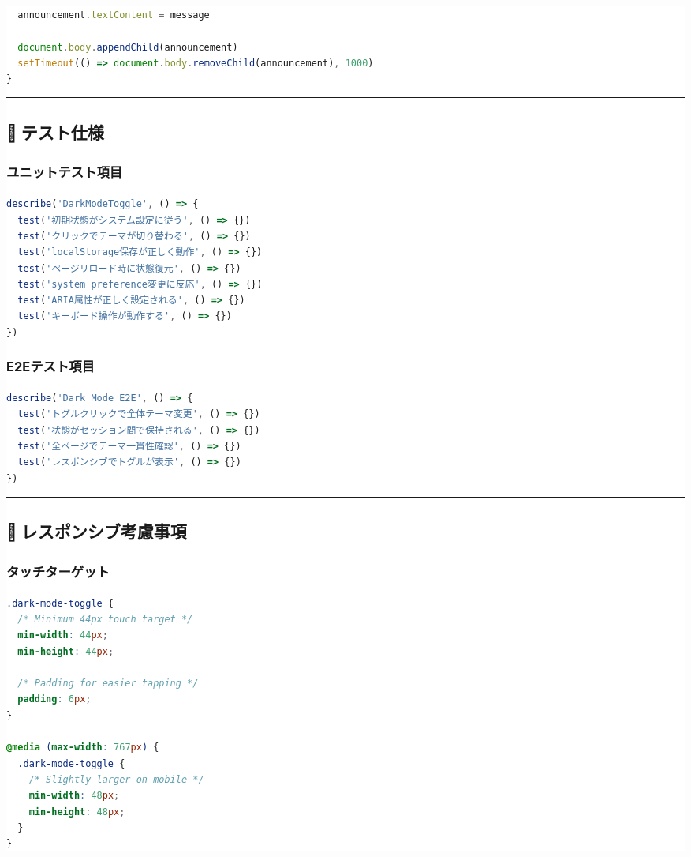 ```typescript
  announcement.textContent = message
  
  document.body.appendChild(announcement)
  setTimeout(() => document.body.removeChild(announcement), 1000)
}
```

---

## 🧪 テスト仕様

### ユニットテスト項目
```typescript
describe('DarkModeToggle', () => {
  test('初期状態がシステム設定に従う', () => {})
  test('クリックでテーマが切り替わる', () => {})
  test('localStorage保存が正しく動作', () => {})
  test('ページリロード時に状態復元', () => {})
  test('system preference変更に反応', () => {})
  test('ARIA属性が正しく設定される', () => {})
  test('キーボード操作が動作する', () => {})
})
```

### E2Eテスト項目
```typescript
describe('Dark Mode E2E', () => {
  test('トグルクリックで全体テーマ変更', () => {})
  test('状態がセッション間で保持される', () => {})
  test('全ページでテーマ一貫性確認', () => {})
  test('レスポンシブでトグルが表示', () => {})
})
```

---

## 📱 レスポンシブ考慮事項

### タッチターゲット
```css
.dark-mode-toggle {
  /* Minimum 44px touch target */
  min-width: 44px;
  min-height: 44px;
  
  /* Padding for easier tapping */
  padding: 6px;
}

@media (max-width: 767px) {
  .dark-mode-toggle {
    /* Slightly larger on mobile */
    min-width: 48px;
    min-height: 48px;
  }
}
```
